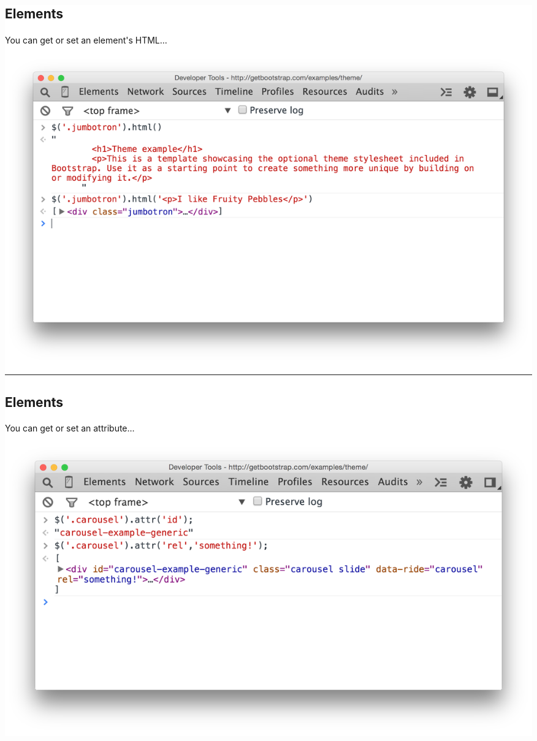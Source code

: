 
## Elements

You can get or set an element's HTML...

![Elements](/images/jquery-objects-html.png) 

---

## Elements

You can get or set an attribute...

![Elements](/images/jquery-objects-attr.png) 

